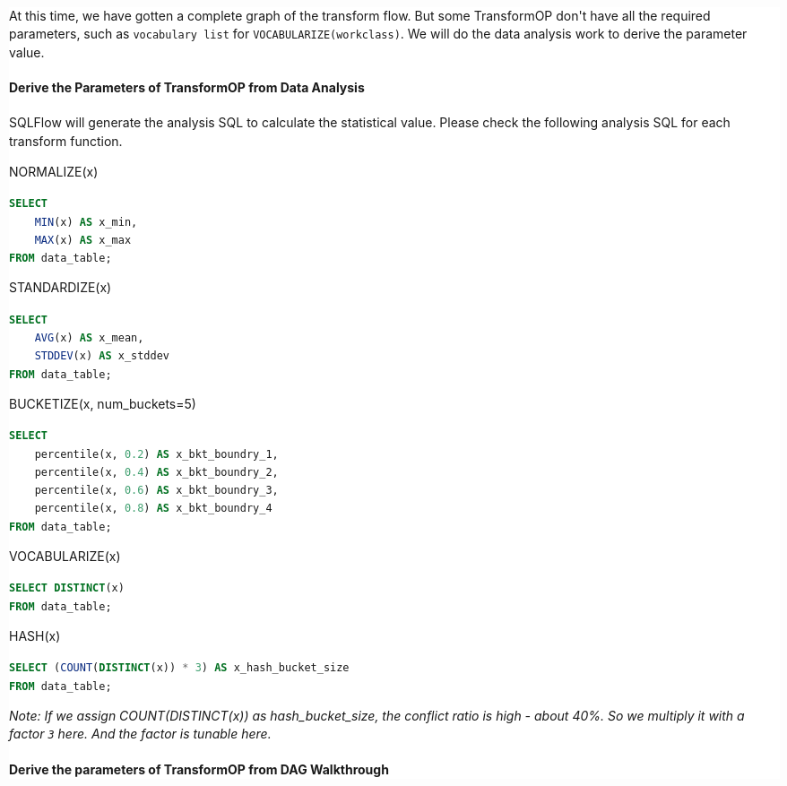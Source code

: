 At this time, we have gotten a complete graph of the transform flow. But some TransformOP don't have all the required parameters, such as `vocabulary list` for `VOCABULARIZE(workclass)`. We will do the data analysis work to derive the parameter value.  

#### Derive the Parameters of TransformOP from Data Analysis

SQLFlow will generate the analysis SQL to calculate the statistical value. Please check the following analysis SQL for each transform function.

NORMALIZE(x)

```SQL
SELECT
    MIN(x) AS x_min,
    MAX(x) AS x_max
FROM data_table;
```

STANDARDIZE(x)

```SQL
SELECT
    AVG(x) AS x_mean,
    STDDEV(x) AS x_stddev
FROM data_table;
```

BUCKETIZE(x, num_buckets=5)

```SQL
SELECT
    percentile(x, 0.2) AS x_bkt_boundry_1,
    percentile(x, 0.4) AS x_bkt_boundry_2,
    percentile(x, 0.6) AS x_bkt_boundry_3,
    percentile(x, 0.8) AS x_bkt_boundry_4
FROM data_table;
```

VOCABULARIZE(x)

```SQL
SELECT DISTINCT(x)
FROM data_table;
```

HASH(x)

```SQL
SELECT (COUNT(DISTINCT(x)) * 3) AS x_hash_bucket_size
FROM data_table;
```

*Note: If we assign COUNT(DISTINCT(x)) as hash_bucket_size, the conflict ratio is high - about 40%. So we multiply it with a factor `3` here. And the factor is tunable here.*

#### Derive the parameters of TransformOP from DAG Walkthrough
